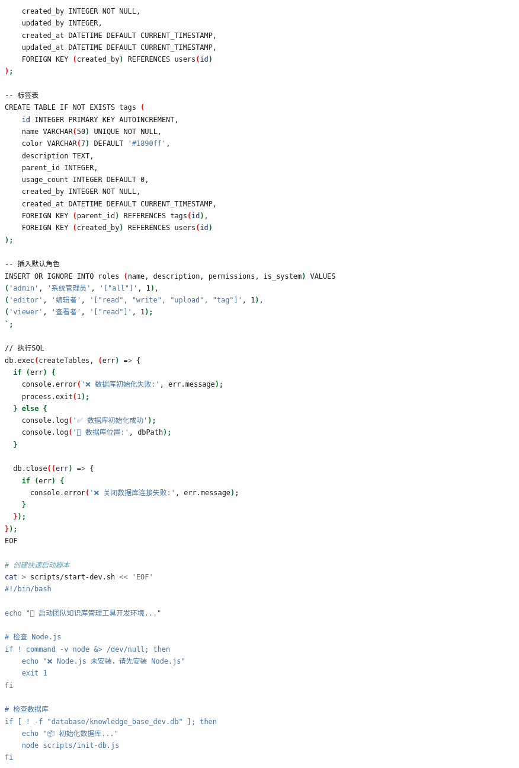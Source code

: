 ```bash
    created_by INTEGER NOT NULL,
    updated_by INTEGER,
    created_at DATETIME DEFAULT CURRENT_TIMESTAMP,
    updated_at DATETIME DEFAULT CURRENT_TIMESTAMP,
    FOREIGN KEY (created_by) REFERENCES users(id)
);

-- 标签表
CREATE TABLE IF NOT EXISTS tags (
    id INTEGER PRIMARY KEY AUTOINCREMENT,
    name VARCHAR(50) UNIQUE NOT NULL,
    color VARCHAR(7) DEFAULT '#1890ff',
    description TEXT,
    parent_id INTEGER,
    usage_count INTEGER DEFAULT 0,
    created_by INTEGER NOT NULL,
    created_at DATETIME DEFAULT CURRENT_TIMESTAMP,
    FOREIGN KEY (parent_id) REFERENCES tags(id),
    FOREIGN KEY (created_by) REFERENCES users(id)
);

-- 插入默认角色
INSERT OR IGNORE INTO roles (name, description, permissions, is_system) VALUES
('admin', '系统管理员', '["all"]', 1),
('editor', '编辑者', '["read", "write", "upload", "tag"]', 1),
('viewer', '查看者', '["read"]', 1);
`;

// 执行SQL
db.exec(createTables, (err) => {
  if (err) {
    console.error('❌ 数据库初始化失败:', err.message);
    process.exit(1);
  } else {
    console.log('✅ 数据库初始化成功');
    console.log('📍 数据库位置:', dbPath);
  }
  
  db.close((err) => {
    if (err) {
      console.error('❌ 关闭数据库连接失败:', err.message);
    }
  });
});
EOF

# 创建快速启动脚本
cat > scripts/start-dev.sh << 'EOF'
#!/bin/bash

echo "🚀 启动团队知识库管理工具开发环境..."

# 检查 Node.js
if ! command -v node &> /dev/null; then
    echo "❌ Node.js 未安装，请先安装 Node.js"
    exit 1
fi

# 检查数据库
if [ ! -f "database/knowledge_base_dev.db" ]; then
    echo "📦 初始化数据库..."
    node scripts/init-db.js
fi
```